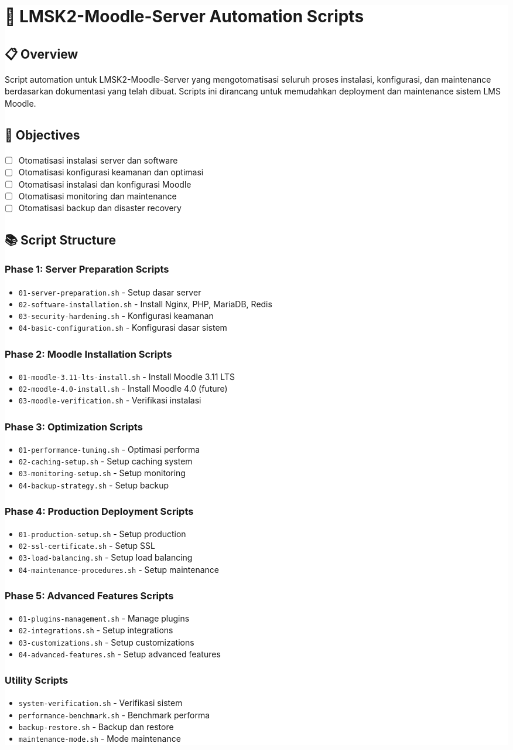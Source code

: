 # 🚀 LMSK2-Moodle-Server Automation Scripts

## 📋 Overview

Script automation untuk LMSK2-Moodle-Server yang mengotomatisasi seluruh proses instalasi, konfigurasi, dan maintenance berdasarkan dokumentasi yang telah dibuat. Scripts ini dirancang untuk memudahkan deployment dan maintenance sistem LMS Moodle.

## 🎯 Objectives

- [ ] Otomatisasi instalasi server dan software
- [ ] Otomatisasi konfigurasi keamanan dan optimasi
- [ ] Otomatisasi instalasi dan konfigurasi Moodle
- [ ] Otomatisasi monitoring dan maintenance
- [ ] Otomatisasi backup dan disaster recovery

## 📚 Script Structure

### **Phase 1: Server Preparation Scripts**
- `01-server-preparation.sh` - Setup dasar server
- `02-software-installation.sh` - Install Nginx, PHP, MariaDB, Redis
- `03-security-hardening.sh` - Konfigurasi keamanan
- `04-basic-configuration.sh` - Konfigurasi dasar sistem

### **Phase 2: Moodle Installation Scripts**
- `01-moodle-3.11-lts-install.sh` - Install Moodle 3.11 LTS
- `02-moodle-4.0-install.sh` - Install Moodle 4.0 (future)
- `03-moodle-verification.sh` - Verifikasi instalasi

### **Phase 3: Optimization Scripts**
- `01-performance-tuning.sh` - Optimasi performa
- `02-caching-setup.sh` - Setup caching system
- `03-monitoring-setup.sh` - Setup monitoring
- `04-backup-strategy.sh` - Setup backup

### **Phase 4: Production Deployment Scripts**
- `01-production-setup.sh` - Setup production
- `02-ssl-certificate.sh` - Setup SSL
- `03-load-balancing.sh` - Setup load balancing
- `04-maintenance-procedures.sh` - Setup maintenance

### **Phase 5: Advanced Features Scripts**
- `01-plugins-management.sh` - Manage plugins
- `02-integrations.sh` - Setup integrations
- `03-customizations.sh` - Setup customizations
- `04-advanced-features.sh` - Setup advanced features

### **Utility Scripts**
- `system-verification.sh` - Verifikasi sistem
- `performance-benchmark.sh` - Benchmark performa
- `backup-restore.sh` - Backup dan restore
- `maintenance-mode.sh` - Mode maintenance
